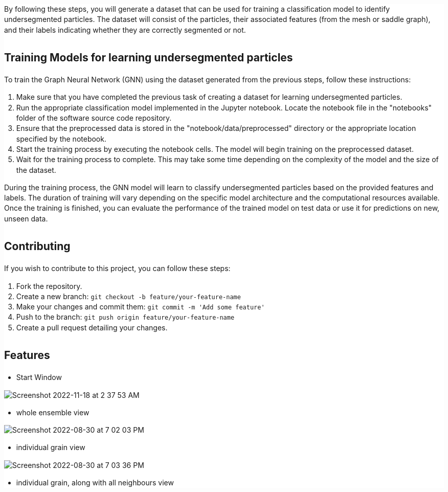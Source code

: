 By following these steps, you will generate a dataset that can be used for training a classification model to identify undersegmented particles. The dataset will consist of the particles, their associated features (from the mesh or saddle graph), and their labels indicating whether they are correctly segmented or not.

## Training Models for learning undersegmented particles

To train the Graph Neural Network (GNN) using the dataset generated from the previous steps, follow these instructions:

1. Make sure that you have completed the previous task of creating a dataset for learning undersegmented particles. 
2. Run the appropriate classification model implemented in the Jupyter notebook. Locate the notebook file in the "notebooks" folder of the software source code repository.
3. Ensure that the preprocessed data is stored in the "notebook/data/preprocessed" directory or the appropriate location specified by the notebook.
4. Start the training process by executing the notebook cells. The model will begin training on the preprocessed dataset.
5. Wait for the training process to complete. This may take some time depending on the complexity of the model and the size of the dataset.

During the training process, the GNN model will learn to classify undersegmented particles based on the provided features and labels. The duration of training will vary depending on the specific model architecture and the computational resources available. Once the training is finished, you can evaluate the performance of the trained model on test data or use it for predictions on new, unseen data.

## Contributing

If you wish to contribute to this project, you can follow these steps:

1. Fork the repository.
2. Create a new branch: `git checkout -b feature/your-feature-name`
3. Make your changes and commit them: `git commit -m 'Add some feature'`
4. Push to the branch: `git push origin feature/your-feature-name`
5. Create a pull request detailing your changes.

## Features

* Start Window

![Screenshot 2022-11-18 at 2 37 53 AM](https://user-images.githubusercontent.com/85003035/202560528-1643af1e-47dd-4797-aeda-6b1848dcc185.png)

* whole ensemble view

![Screenshot 2022-08-30 at 7 02 03 PM](https://user-images.githubusercontent.com/85003035/187450419-b718a13b-1c06-46f7-93a4-786ba927751f.png)

* individual grain view

![Screenshot 2022-08-30 at 7 03 36 PM](https://user-images.githubusercontent.com/85003035/187451036-61de49b3-c3e9-4690-a4f8-20b9aee35b88.png)

* individual grain, along with all neighbours view
